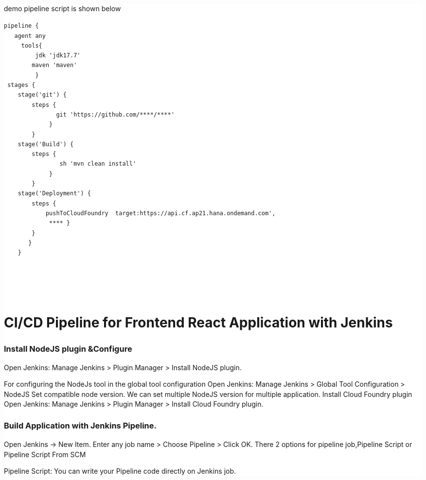 demo pipeline script is shown below
```
pipeline {
   agent any
     tools{
         jdk 'jdk17.7'
        maven 'maven'
         }
 stages {
    stage('git') {
        steps {
               git 'https://github.com/****/****'
             } 
        }
    stage('Build') {
        steps {
                sh 'mvn clean install'
             }
        }
    stage('Deployment') {
        steps {
            pushToCloudFoundry  target:https://api.cf.ap21.hana.ondemand.com',
             **** }
        }
       }
    }
```

<br>
<br>
<br>

# CI/CD Pipeline for Frontend React Application with Jenkins

### Install NodeJS plugin &Configure
Open Jenkins: Manage Jenkins > Plugin Manager > Install NodeJS plugin.

For configuring the NodeJs tool in the global tool configuration 
Open Jenkins: Manage Jenkins > Global Tool Configuration > NodeJS
Set compatible node version. We can set multiple NodeJS version for multiple application.
Install Cloud Foundry plugin
Open Jenkins: Manage Jenkins > Plugin Manager > Install Cloud Foundry plugin.


### Build Application with Jenkins Pipeline.
 
Open Jenkins -> New Item. Enter any job name > Choose Pipeline > Click OK.
There 2 options for pipeline job,Pipeline Script or Pipeline Script From SCM

Pipeline Script:
You can write your Pipeline code directly on Jenkins job.
